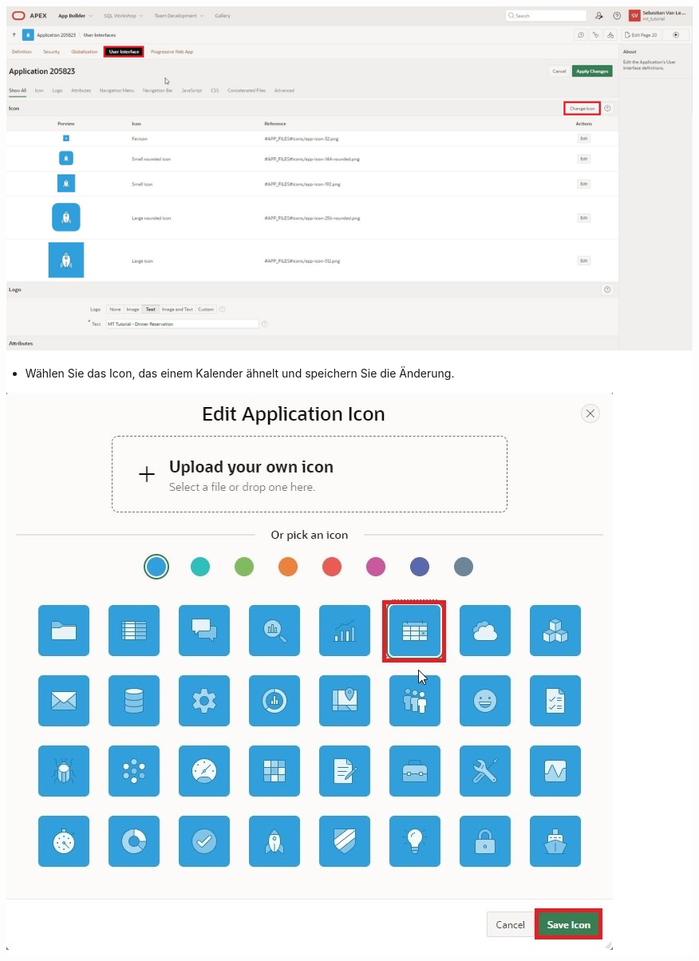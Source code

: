 ![](../../assets/Kapitel-21/APEX_Workflows_76.jpg)

- Wählen Sie das Icon, das einem Kalender ähnelt und speichern Sie die Änderung.

![](../../assets/Kapitel-21/APEX_Workflows_77.jpg)
